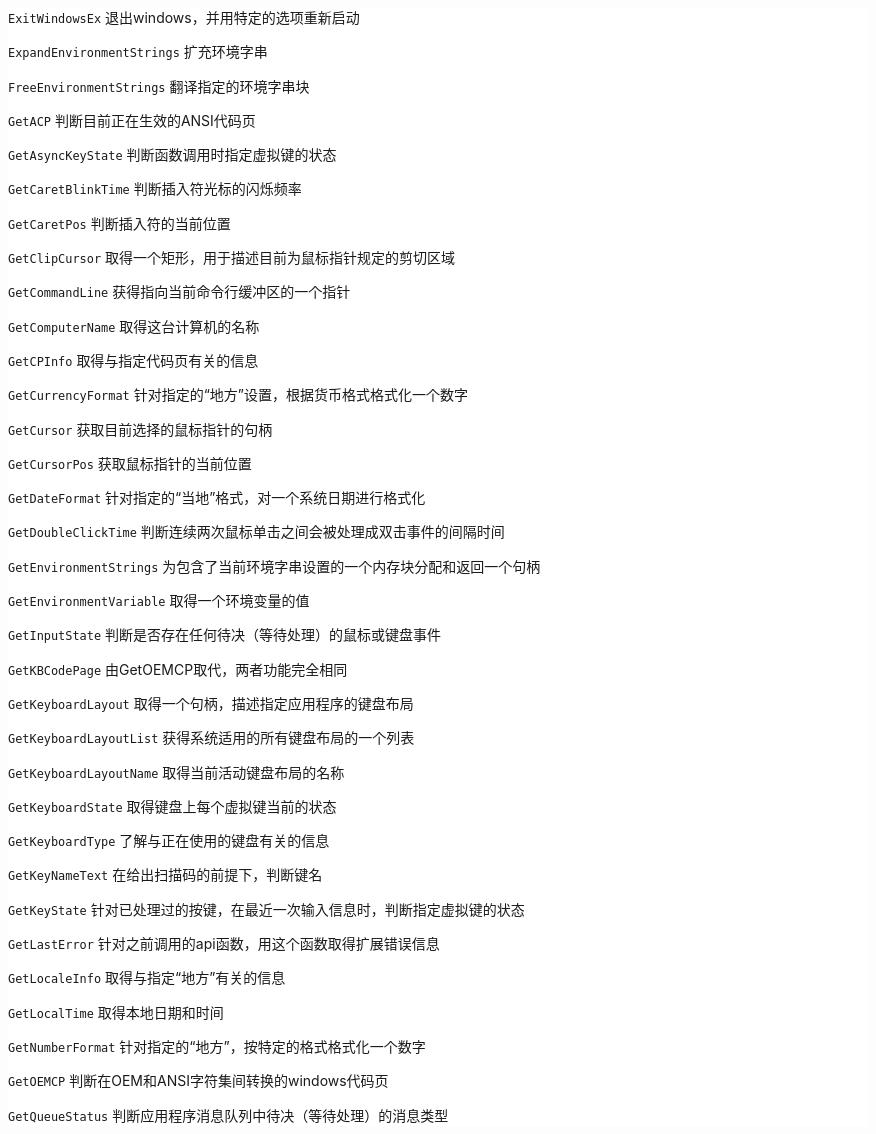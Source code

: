 `ExitWindowsEx` 退出windows，并用特定的选项重新启动 

`ExpandEnvironmentStrings` 扩充环境字串 

`FreeEnvironmentStrings` 翻译指定的环境字串块 

`GetACP` 判断目前正在生效的ANSI代码页 

`GetAsyncKeyState` 判断函数调用时指定虚拟键的状态 

`GetCaretBlinkTime` 判断插入符光标的闪烁频率 

`GetCaretPos` 判断插入符的当前位置 

`GetClipCursor` 取得一个矩形，用于描述目前为鼠标指针规定的剪切区域 

`GetCommandLine` 获得指向当前命令行缓冲区的一个指针 

`GetComputerName` 取得这台计算机的名称 

`GetCPInfo` 取得与指定代码页有关的信息 

`GetCurrencyFormat` 针对指定的“地方”设置，根据货币格式格式化一个数字 

`GetCursor` 获取目前选择的鼠标指针的句柄 

`GetCursorPos` 获取鼠标指针的当前位置 

`GetDateFormat` 针对指定的“当地”格式，对一个系统日期进行格式化 

`GetDoubleClickTime` 判断连续两次鼠标单击之间会被处理成双击事件的间隔时间 

`GetEnvironmentStrings` 为包含了当前环境字串设置的一个内存块分配和返回一个句柄 

`GetEnvironmentVariable` 取得一个环境变量的值 

`GetInputState` 判断是否存在任何待决（等待处理）的鼠标或键盘事件 

`GetKBCodePage` 由GetOEMCP取代，两者功能完全相同 

`GetKeyboardLayout` 取得一个句柄，描述指定应用程序的键盘布局 

`GetKeyboardLayoutList` 获得系统适用的所有键盘布局的一个列表 

`GetKeyboardLayoutName` 取得当前活动键盘布局的名称 

`GetKeyboardState` 取得键盘上每个虚拟键当前的状态 

`GetKeyboardType` 了解与正在使用的键盘有关的信息 

`GetKeyNameText` 在给出扫描码的前提下，判断键名 

`GetKeyState` 针对已处理过的按键，在最近一次输入信息时，判断指定虚拟键的状态 

`GetLastError` 针对之前调用的api函数，用这个函数取得扩展错误信息 

`GetLocaleInfo` 取得与指定“地方”有关的信息 

`GetLocalTime` 取得本地日期和时间 

`GetNumberFormat` 针对指定的“地方”，按特定的格式格式化一个数字 

`GetOEMCP` 判断在OEM和ANSI字符集间转换的windows代码页 

`GetQueueStatus` 判断应用程序消息队列中待决（等待处理）的消息类型 
